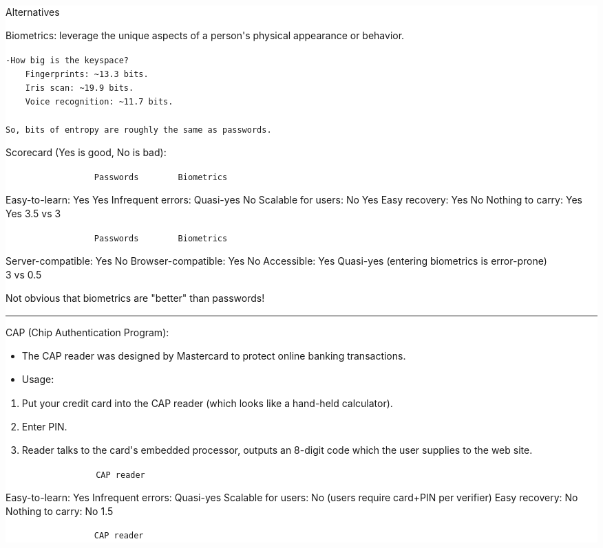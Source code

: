 Alternatives

Biometrics: leverage the unique aspects of a person's
physical appearance or behavior.

    -How big is the keyspace?
        Fingerprints: ~13.3 bits.
        Iris scan: ~19.9 bits.
        Voice recognition: ~11.7 bits.

    So, bits of entropy are roughly the same as passwords.

Scorecard (Yes is good, No is bad):

                      Passwords        Biometrics

Easy-to-learn: Yes Yes
Infrequent errors: Quasi-yes No
Scalable for users: No Yes
Easy recovery: Yes No
Nothing to carry: Yes Yes
3.5 vs 3

                      Passwords        Biometrics

Server-compatible: Yes No
Browser-compatible: Yes No
Accessible: Yes Quasi-yes (entering biometrics is error-prone)  
 3 vs 0.5

Not obvious that biometrics are "better" than passwords!

---

CAP (Chip Authentication Program):

- The CAP reader was designed by Mastercard to protect online banking
  transactions.

- Usage:

1. Put your credit card into the CAP reader (which looks like a hand-held
   calculator).

2. Enter PIN.

3. Reader talks to the card's embedded processor, outputs an 8-digit code
   which the user supplies to the web site.


                      CAP reader

Easy-to-learn: Yes
Infrequent errors: Quasi-yes
Scalable for users: No (users require card+PIN per verifier)
Easy recovery: No
Nothing to carry: No
1.5

                      CAP reader

